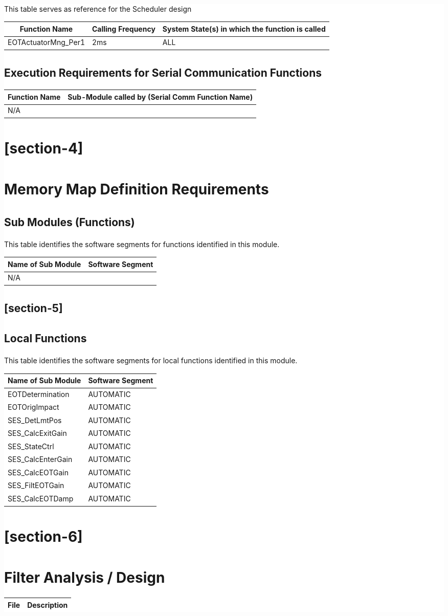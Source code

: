 
This table serves as reference for the Scheduler design

| Function Name       | Calling Frequency | System State(s) in which the function is called |
|--------------------------|-----------------|------------------------------|
| EOTActuatorMng_Per1 | 2ms               | ALL                                             |

## Execution Requirements for Serial Communication Functions 

| Function Name | Sub-Module called by (Serial Comm Function Name) |
|---------------|--------------------------------------------------|
| N/A           |                                                  |

#  [section-4]

#  Memory Map Definition Requirements

## Sub Modules (Functions)

This table identifies the software segments for functions identified in
this module.

| Name of Sub Module | Software Segment |
|--------------------|------------------|
| N/A                |                  |

##  [section-5]

## Local Functions

This table identifies the software segments for local functions
identified in this module.

| Name of Sub Module | Software Segment |
|--------------------|------------------|
| EOTDetermination   | AUTOMATIC        |
| EOTOrigImpact      | AUTOMATIC        |
| SES_DetLmtPos      | AUTOMATIC        |
| SES_CalcExitGain   | AUTOMATIC        |
| SES_StateCtrl      | AUTOMATIC        |
| SES_CalcEnterGain  | AUTOMATIC        |
| SES_CalcEOTGain    | AUTOMATIC        |
| SES_FiltEOTGain    | AUTOMATIC        |
| SES_CalcEOTDamp    | AUTOMATIC        |

#  [section-6]

#  Filter Analysis / Design

| File                                                                                                              | Description                                                                                                                |
|------------------------------------|------------------------------------|